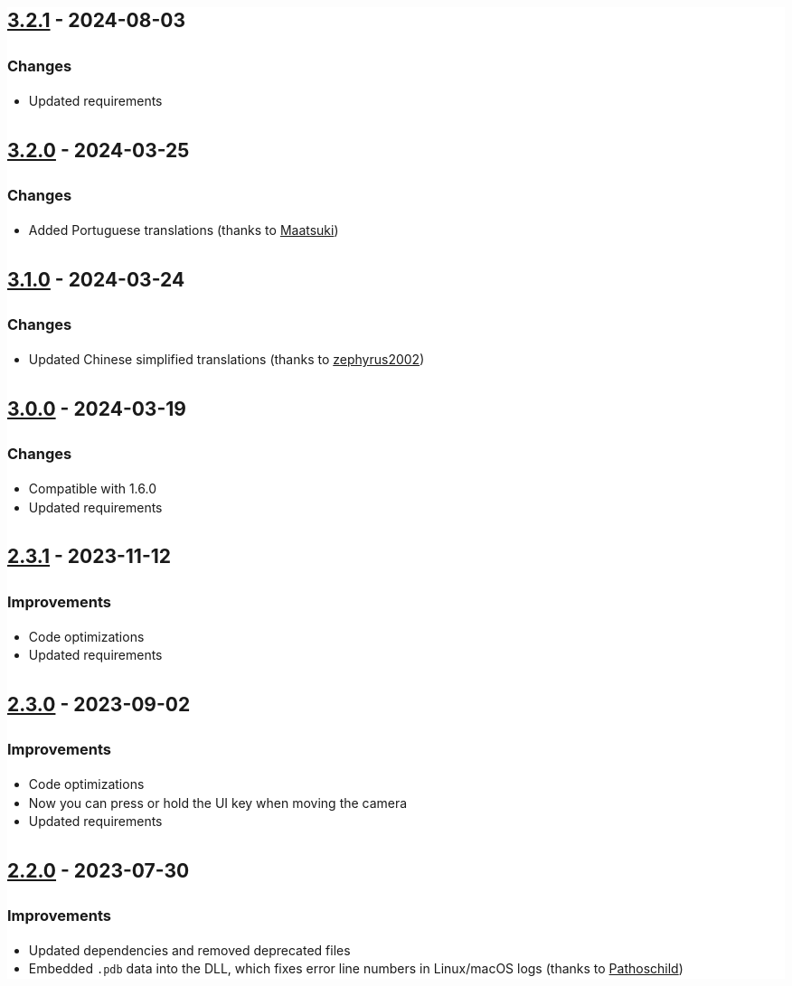 ## [3.2.1] - 2024-08-03

### Changes

- Updated requirements

## [3.2.0] - 2024-03-25

### Changes

- Added Portuguese translations (thanks to [Maatsuki](https://www.nexusmods.com/stardewvalley/users/59340891))

## [3.1.0] - 2024-03-24

### Changes

- Updated Chinese simplified translations (thanks to [zephyrus2002](https://www.nexusmods.com/stardewvalley/users/131742878))

## [3.0.0] - 2024-03-19

### Changes

- Compatible with 1.6.0
- Updated requirements

## [2.3.1] - 2023-11-12

### Improvements

- Code optimizations
- Updated requirements

## [2.3.0] - 2023-09-02

### Improvements

- Code optimizations
- Now you can press or hold the UI key when moving the camera
- Updated requirements

## [2.2.0] - 2023-07-30

### Improvements

- Updated dependencies and removed deprecated files
- Embedded `.pdb` data into the DLL, which fixes error line numbers in Linux/macOS logs (thanks to [Pathoschild](https://github.com/Pathoschild))


[Unreleased]: https://github.com/thespbgamer/ZoomLevel/compare/4.4.0...
[4.4.0]: https://github.com/thespbgamer/ZoomLevel/releases/tag/4.4.0
[4.3.0]: https://github.com/thespbgamer/ZoomLevel/releases/tag/4.3.0
[4.2.0]: https://github.com/thespbgamer/ZoomLevel/releases/tag/4.2.0
[4.1.0]: https://github.com/thespbgamer/ZoomLevel/releases/tag/4.1.0
[4.0.1]: https://github.com/thespbgamer/ZoomLevel/releases/tag/4.0.1
[4.0.0]: https://github.com/thespbgamer/ZoomLevel/releases/tag/4.0.0
[3.2.1]: https://github.com/thespbgamer/ZoomLevel/releases/tag/3.2.1
[3.2.0]: https://github.com/thespbgamer/ZoomLevel/releases/tag/3.2.0
[3.1.0]: https://github.com/thespbgamer/ZoomLevel/releases/tag/3.1.0
[3.0.0]: https://github.com/thespbgamer/ZoomLevel/releases/tag/3.0.0
[2.3.1]: https://github.com/thespbgamer/ZoomLevel/releases/tag/2.3.1
[2.3.0]: https://github.com/thespbgamer/ZoomLevel/releases/tag/2.3.0
[2.2.0]: https://github.com/thespbgamer/ZoomLevel/releases/tag/2.2.0
[2.1.0]: https://github.com/thespbgamer/ZoomLevel/releases/tag/2.1.0
[2.0.1]: https://github.com/thespbgamer/ZoomLevel/releases/tag/2.0.1
[2.0.0]: https://github.com/thespbgamer/ZoomLevel/releases/tag/2.0.0
[1.15.0]: https://github.com/thespbgamer/ZoomLevel/releases/tag/1.15.0
[1.14.0]: https://github.com/thespbgamer/ZoomLevel/releases/tag/1.14.0
[1.13.0]: https://github.com/thespbgamer/ZoomLevel/releases/tag/1.13.0
[1.12.0]: https://github.com/thespbgamer/ZoomLevel/releases/tag/1.12.0
[1.11.0]: https://github.com/thespbgamer/ZoomLevel/releases/tag/1.11.0
[1.10.0]: https://github.com/thespbgamer/ZoomLevel/releases/tag/1.10.0
[1.9.0]: https://github.com/thespbgamer/ZoomLevel/releases/tag/1.9.0
[1.8.0]: https://github.com/thespbgamer/ZoomLevel/releases/tag/1.8.0
[1.7.0]: https://github.com/thespbgamer/ZoomLevel/releases/tag/1.7.0
[1.6.0]: https://github.com/thespbgamer/ZoomLevel/releases/tag/1.6.0
[1.5.1]: https://github.com/thespbgamer/ZoomLevel/releases/tag/1.5.1
[1.5.0]: https://github.com/thespbgamer/ZoomLevel/releases/tag/1.5.0
[1.4.0]: https://github.com/thespbgamer/ZoomLevel/releases/tag/1.4.0
[1.3.0]: https://github.com/thespbgamer/ZoomLevel/releases/tag/1.3.0
[1.2.1]: https://github.com/thespbgamer/ZoomLevel/releases/tag/1.2.1
[1.2.0]: https://github.com/thespbgamer/ZoomLevel/releases/tag/1.2.0
[1.1.1]: https://github.com/thespbgamer/ZoomLevel/releases/tag/1.1.1
[1.1.0]: https://github.com/thespbgamer/ZoomLevel/releases/tag/1.1.0
[1.0.0]: https://github.com/thespbgamer/ZoomLevel/releases/tag/1.0.0